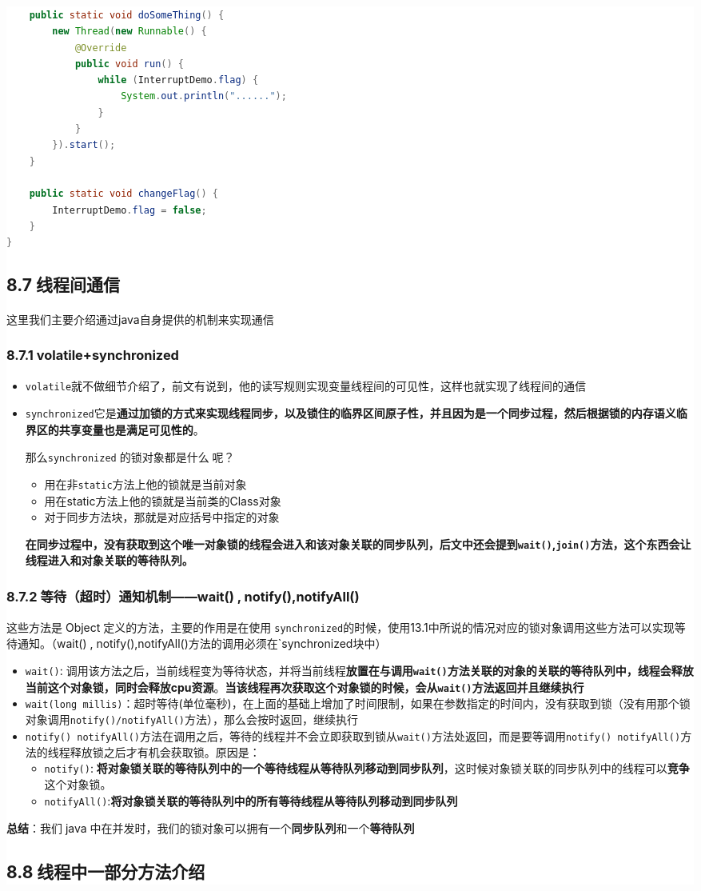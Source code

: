 ```java
    public static void doSomeThing() {
        new Thread(new Runnable() {
            @Override
            public void run() {
                while (InterruptDemo.flag) {
                    System.out.println("......");
                }
            }
        }).start();
    }

    public static void changeFlag() {
        InterruptDemo.flag = false;
    }
}
```

## 8.7 线程间通信

这里我们主要介绍通过java自身提供的机制来实现通信

### 8.7.1 volatile+synchronized

* `volatile`就不做细节介绍了，前文有说到，他的读写规则实现变量线程间的可见性，这样也就实现了线程间的通信

* `synchronized`它是**通过加锁的方式来实现线程同步，以及锁住的临界区间原子性，并且因为是一个同步过程，然后根据锁的内存语义临界区的共享变量也是满足可见性的**。

  那么`synchronized`  的锁对象都是什么 呢？

  * 用在非`static`方法上他的锁就是当前对象
  * 用在static方法上他的锁就是当前类的Class对象
  * 对于同步方法块，那就是对应括号中指定的对象

  **在同步过程中，没有获取到这个唯一对象锁的线程会进入和该对象关联的同步队列，后文中还会提到`wait()`,`join()`方法，这个东西会让线程进入和对象关联的等待队列。**

### 8.7.2 等待（超时）通知机制——wait() , notify(),notifyAll()

这些方法是 Object 定义的方法，主要的作用是在使用 `synchronized`的时候，使用13.1中所说的情况对应的锁对象调用这些方法可以实现等待通知。（wait() , notify(),notifyAll()方法的调用必须在`synchronized块中）

* `wait()`: 调用该方法之后，当前线程变为等待状态，并将当前线程**放置在与调用`wait()`方法关联的对象的关联的等待队列中，线程会释放当前这个对象锁，同时会释放cpu资源**。**当该线程再次获取这个对象锁的时候，会从`wait()`方法返回并且继续执行**
* `wait(long millis)`：超时等待(单位毫秒)，在上面的基础上增加了时间限制，如果在参数指定的时间内，没有获取到锁（没有用那个锁对象调用`notify()/notifyAll()`方法），那么会按时返回，继续执行
* `notify() notifyAll()`方法在调用之后，等待的线程并不会立即获取到锁从`wait()`方法处返回，而是要等调用`notify() notifyAll()`方法的线程释放锁之后才有机会获取锁。原因是：
  * `notify()`: **将对象锁关联的等待队列中的一个等待线程从等待队列移动到同步队列**，这时候对象锁关联的同步队列中的线程可以**竞争**这个对象锁。
  * `notifyAll()`:**将对象锁关联的等待队列中的所有等待线程从等待队列移动到同步队列**

**总结**：我们 java 中在并发时，我们的锁对象可以拥有一个**同步队列**和一个**等待队列**

## 8.8 线程中一部分方法介绍
